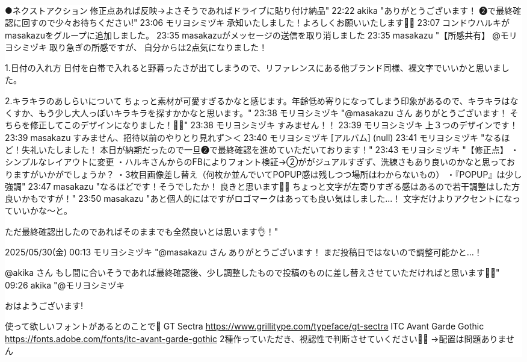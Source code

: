 ●ネクストアクション
修正点あれば反映→よさそうであればドライブに貼り付け納品"
22:22	akika	"ありがとうございます！
❷で最終確認に回すので少々お待ちください!"
23:06	モリヨシミヅキ	承知いたしました！よろしくお願いいたします🙇‍♀️
23:07		⁨⁨コンドウハルキ⁩⁩が⁨⁨masakazu⁩⁩をグループに追加しました。
23:35		masakazuがメッセージの送信を取り消しました
23:35	masakazu	"【所感共有】
@モリヨシミヅキ 
取り急ぎの所感ですが、
自分からは2点気になりました！

1.日付の入れ方
日付を白帯で入れると野暮ったさが出てしまうので、リファレンスにある他ブランド同様、裸文字でいいかと思いました。

2.キラキラのあしらいについて
ちょっと素材が可愛すぎるかなと感じます。年齢低め寄りになってしまう印象があるので、キラキラはなくすか、もう少し大人っぽいキラキラを探すかかなと思います。"
23:38	モリヨシミヅキ	"@masakazu さん
ありがとうございます！
そちらを修正してこのデザインになりました！🙇‍♀️"
23:38	モリヨシミヅキ	すみません！！
23:39	モリヨシミヅキ	上３つのデザインです！
23:39	masakazu	すみません、招待以前のやりとり見れず＞＜
23:40	モリヨシミヅキ	[アルバム] (null)
23:41	モリヨシミヅキ	"なるほど！失礼いたしました！
本日が納期だったので一旦❷で最終確認を進めていただいております！"
23:43	モリヨシミヅキ	"【修正点】
・シンプルなレイアウトに変更
・ハルキさんからのFBによりフォント検証→②ががジュアルすぎず、洗練さもあり良いのかなと思っておりますがいかがでしょうか？
・3枚目画像差し替え（何枚か並んでいてPOPUP感は残しつつ場所はわからないもの）
・『POPUP』は少し強調"
23:47	masakazu	"なるほどです！そうでしたか！
良きと思います🙇‍♂️
ちょっと文字が左寄りすぎる感はあるので若干調整はした方良いかもですが！"
23:50	masakazu	"あと個人的にはですがロゴマークはあっても良い気はしました...！
文字だけよりアクセントになっていいかな〜と。

ただ最終確認出したのであればそのままでも全然良いとは思います👌！"

2025/05/30(金)
00:13	モリヨシミヅキ	"@masakazu さん
ありがとうございます！
まだ投稿日ではないので調整可能かと…！

@akika さん
もし間に合いそうであれば最終確認後、少し調整したもので投稿のものに差し替えさせていただければと思います🙇‍♀️"
09:26	akika	"@モリヨシミヅキ 

おはようございます!

使って欲しいフォントがあるとのことで🙏
GT Sectra
https://www.grillitype.com/typeface/gt-sectra
ITC Avant Garde Gothic
https://fonts.adobe.com/fonts/itc-avant-garde-gothic
2種作っていただき、視認性で判断させていください🙇‍♀️
→配置は問題ありません
